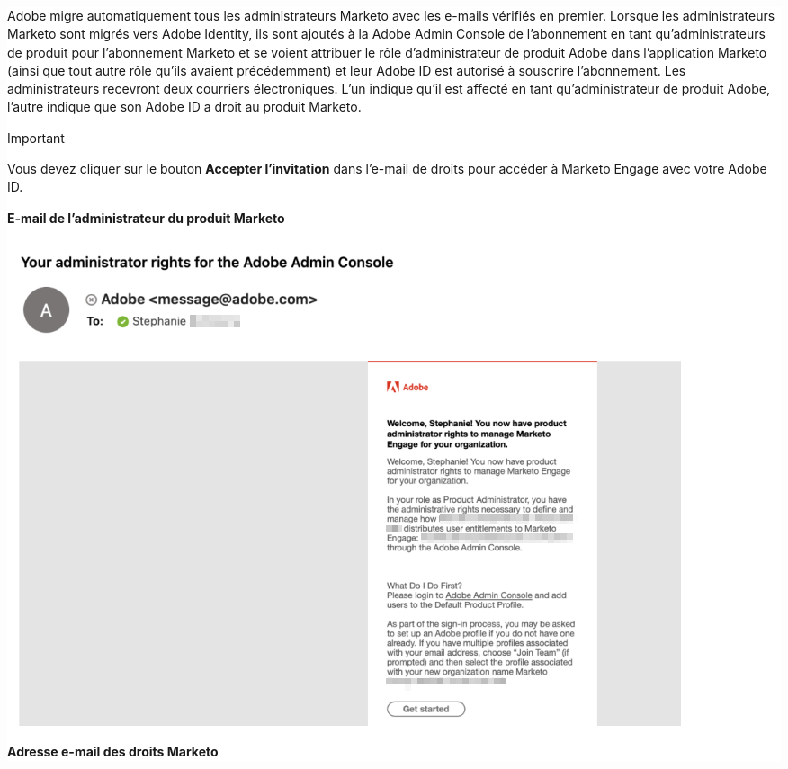 Adobe migre automatiquement tous les administrateurs Marketo avec les e-mails vérifiés en premier. Lorsque les administrateurs Marketo sont migrés vers Adobe Identity, ils sont ajoutés à la Adobe Admin Console de l’abonnement en tant qu’administrateurs de produit pour l’abonnement Marketo et se voient attribuer le rôle d’administrateur de produit Adobe dans l’application Marketo (ainsi que tout autre rôle qu’ils avaient précédemment) et leur Adobe ID est autorisé à souscrire l’abonnement. Les administrateurs recevront deux courriers électroniques. L’un indique qu’il est affecté en tant qu’administrateur de produit Adobe, l’autre indique que son Adobe ID a droit au produit Marketo.

>[!IMPORTANT]
>
>Vous devez cliquer sur le bouton **Accepter l’invitation** dans l’e-mail de droits pour accéder à Marketo Engage avec votre Adobe ID.

**E-mail de l’administrateur du produit Marketo**

![](assets/migrating-to-adobe-identity-4.png)

**Adresse e-mail des droits Marketo**
